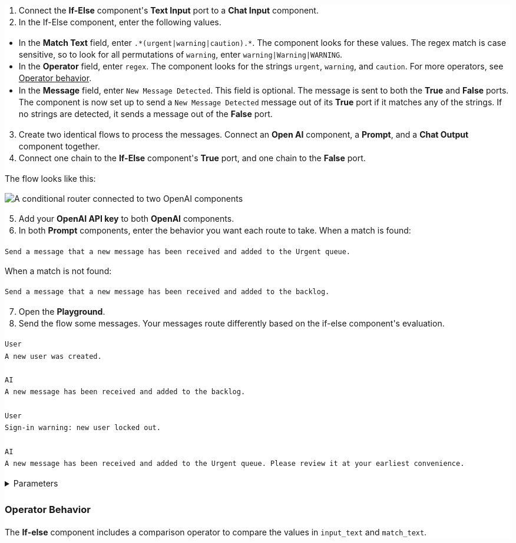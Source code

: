 1. Connect the **If-Else** component's **Text Input** port to a **Chat Input** component.
2. In the If-Else component, enter the following values.
* In the **Match Text** field, enter `.*(urgent|warning|caution).*`. The component looks for these values. The regex match is case sensitive, so to look for all permutations of `warning`, enter `warning|Warning|WARNING`.
* In the **Operator** field, enter `regex`. The component looks for the strings `urgent`, `warning`, and `caution`. For more operators, see [Operator behavior](#operator-behavior).
* In the **Message** field, enter `New Message Detected`. This field is optional. The message is sent to both the **True** and **False** ports.
The component is now set up to send a `New Message Detected` message out of its **True** port if it matches any of the strings.
If no strings are detected, it sends a message out of the **False** port.
3. Create two identical flows to process the messages. Connect an **Open AI** component, a **Prompt**, and a **Chat Output** component together.
4. Connect one chain to the **If-Else** component's **True** port, and one chain to the **False** port.

The flow looks like this:

![A conditional router connected to two OpenAI components](/img/component-conditional-router.png)

5. Add your **OpenAI API key** to both **OpenAI** components.
6. In both **Prompt** components, enter the behavior you want each route to take.
When a match is found:
```text
Send a message that a new message has been received and added to the Urgent queue.
```
When a match is not found:
```text
Send a message that a new message has been received and added to the backlog.
```
7. Open the **Playground**.
8. Send the flow some messages. Your messages route differently based on the if-else component's evaluation.
```
User
A new user was created.

AI
A new message has been received and added to the backlog.

User
Sign-in warning: new user locked out.

AI
A new message has been received and added to the Urgent queue. Please review it at your earliest convenience.
```

<details><summary>Parameters</summary></details>

### Operator Behavior

The **If-else** component includes a comparison operator to compare the values in `input_text` and `match_text`.
